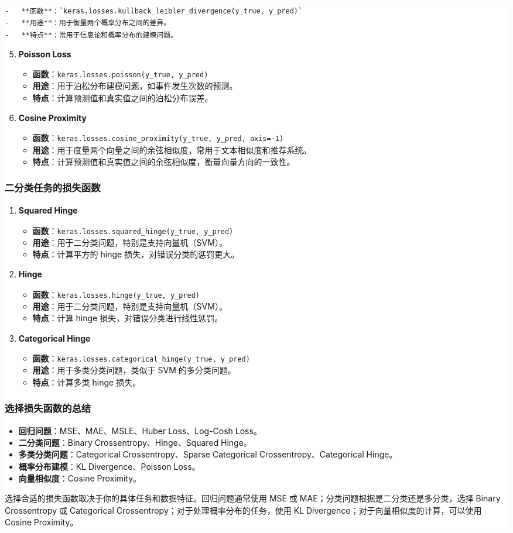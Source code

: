     -   **函数**：`keras.losses.kullback_leibler_divergence(y_true, y_pred)`
    -   **用途**：用于衡量两个概率分布之间的差异。
    -   **特点**：常用于信息论和概率分布的建模问题。
5.  **Poisson Loss**
    
    -   **函数**：`keras.losses.poisson(y_true, y_pred)`
    -   **用途**：用于泊松分布建模问题，如事件发生次数的预测。
    -   **特点**：计算预测值和真实值之间的泊松分布误差。
6.  **Cosine Proximity**
    
    -   **函数**：`keras.losses.cosine_proximity(y_true, y_pred, axis=-1)`
    -   **用途**：用于度量两个向量之间的余弦相似度，常用于文本相似度和推荐系统。
    -   **特点**：计算预测值和真实值之间的余弦相似度，衡量向量方向的一致性。

### 二分类任务的损失函数

1.  **Squared Hinge**
    
    -   **函数**：`keras.losses.squared_hinge(y_true, y_pred)`
    -   **用途**：用于二分类问题，特别是支持向量机（SVM）。
    -   **特点**：计算平方的 hinge 损失，对错误分类的惩罚更大。
2.  **Hinge**
    
    -   **函数**：`keras.losses.hinge(y_true, y_pred)`
    -   **用途**：用于二分类问题，特别是支持向量机（SVM）。
    -   **特点**：计算 hinge 损失，对错误分类进行线性惩罚。
3.  **Categorical Hinge**
    
    -   **函数**：`keras.losses.categorical_hinge(y_true, y_pred)`
    -   **用途**：用于多类分类问题，类似于 SVM 的多分类问题。
    -   **特点**：计算多类 hinge 损失。

### 选择损失函数的总结

-   **回归问题**：MSE、MAE、MSLE、Huber Loss、Log-Cosh Loss。
-   **二分类问题**：Binary Crossentropy、Hinge、Squared Hinge。
-   **多类分类问题**：Categorical Crossentropy、Sparse Categorical Crossentropy、Categorical Hinge。
-   **概率分布建模**：KL Divergence、Poisson Loss。
-   **向量相似度**：Cosine Proximity。

选择合适的损失函数取决于你的具体任务和数据特征。回归问题通常使用 MSE 或 MAE；分类问题根据是二分类还是多分类，选择 Binary Crossentropy 或 Categorical Crossentropy；对于处理概率分布的任务，使用 KL Divergence；对于向量相似度的计算，可以使用 Cosine Proximity。
